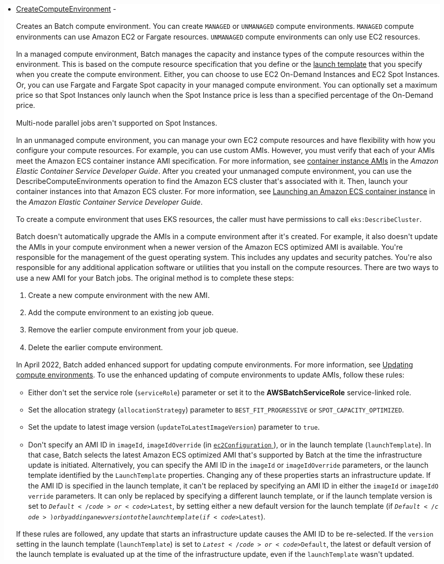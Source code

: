 * [CreateComputeEnvironment](#createcomputeenvironment) - <p>Creates an Batch compute environment. You can create <code>MANAGED</code> or <code>UNMANAGED</code> compute environments. <code>MANAGED</code> compute environments can use Amazon EC2 or Fargate resources. <code>UNMANAGED</code> compute environments can only use EC2 resources.</p> <p>In a managed compute environment, Batch manages the capacity and instance types of the compute resources within the environment. This is based on the compute resource specification that you define or the <a href="https://docs.aws.amazon.com/AWSEC2/latest/UserGuide/ec2-launch-templates.html">launch template</a> that you specify when you create the compute environment. Either, you can choose to use EC2 On-Demand Instances and EC2 Spot Instances. Or, you can use Fargate and Fargate Spot capacity in your managed compute environment. You can optionally set a maximum price so that Spot Instances only launch when the Spot Instance price is less than a specified percentage of the On-Demand price.</p> <note> <p>Multi-node parallel jobs aren't supported on Spot Instances.</p> </note> <p>In an unmanaged compute environment, you can manage your own EC2 compute resources and have flexibility with how you configure your compute resources. For example, you can use custom AMIs. However, you must verify that each of your AMIs meet the Amazon ECS container instance AMI specification. For more information, see <a href="https://docs.aws.amazon.com/AmazonECS/latest/developerguide/container_instance_AMIs.html">container instance AMIs</a> in the <i>Amazon Elastic Container Service Developer Guide</i>. After you created your unmanaged compute environment, you can use the <a>DescribeComputeEnvironments</a> operation to find the Amazon ECS cluster that's associated with it. Then, launch your container instances into that Amazon ECS cluster. For more information, see <a href="https://docs.aws.amazon.com/AmazonECS/latest/developerguide/launch_container_instance.html">Launching an Amazon ECS container instance</a> in the <i>Amazon Elastic Container Service Developer Guide</i>.</p> <note> <p>To create a compute environment that uses EKS resources, the caller must have permissions to call <code>eks:DescribeCluster</code>.</p> </note> <note> <p>Batch doesn't automatically upgrade the AMIs in a compute environment after it's created. For example, it also doesn't update the AMIs in your compute environment when a newer version of the Amazon ECS optimized AMI is available. You're responsible for the management of the guest operating system. This includes any updates and security patches. You're also responsible for any additional application software or utilities that you install on the compute resources. There are two ways to use a new AMI for your Batch jobs. The original method is to complete these steps:</p> <ol> <li> <p>Create a new compute environment with the new AMI.</p> </li> <li> <p>Add the compute environment to an existing job queue.</p> </li> <li> <p>Remove the earlier compute environment from your job queue.</p> </li> <li> <p>Delete the earlier compute environment.</p> </li> </ol> <p>In April 2022, Batch added enhanced support for updating compute environments. For more information, see <a href="https://docs.aws.amazon.com/batch/latest/userguide/updating-compute-environments.html">Updating compute environments</a>. To use the enhanced updating of compute environments to update AMIs, follow these rules:</p> <ul> <li> <p>Either don't set the service role (<code>serviceRole</code>) parameter or set it to the <b>AWSBatchServiceRole</b> service-linked role.</p> </li> <li> <p>Set the allocation strategy (<code>allocationStrategy</code>) parameter to <code>BEST_FIT_PROGRESSIVE</code> or <code>SPOT_CAPACITY_OPTIMIZED</code>.</p> </li> <li> <p>Set the update to latest image version (<code>updateToLatestImageVersion</code>) parameter to <code>true</code>.</p> </li> <li> <p>Don't specify an AMI ID in <code>imageId</code>, <code>imageIdOverride</code> (in <a href="https://docs.aws.amazon.com/batch/latest/APIReference/API_Ec2Configuration.html"> <code>ec2Configuration</code> </a>), or in the launch template (<code>launchTemplate</code>). In that case, Batch selects the latest Amazon ECS optimized AMI that's supported by Batch at the time the infrastructure update is initiated. Alternatively, you can specify the AMI ID in the <code>imageId</code> or <code>imageIdOverride</code> parameters, or the launch template identified by the <code>LaunchTemplate</code> properties. Changing any of these properties starts an infrastructure update. If the AMI ID is specified in the launch template, it can't be replaced by specifying an AMI ID in either the <code>imageId</code> or <code>imageIdOverride</code> parameters. It can only be replaced by specifying a different launch template, or if the launch template version is set to <code>$Default</code> or <code>$Latest</code>, by setting either a new default version for the launch template (if <code>$Default</code>) or by adding a new version to the launch template (if <code>$Latest</code>).</p> </li> </ul> <p>If these rules are followed, any update that starts an infrastructure update causes the AMI ID to be re-selected. If the <code>version</code> setting in the launch template (<code>launchTemplate</code>) is set to <code>$Latest</code> or <code>$Default</code>, the latest or default version of the launch template is evaluated up at the time of the infrastructure update, even if the <code>launchTemplate</code> wasn't updated.</p> </note>